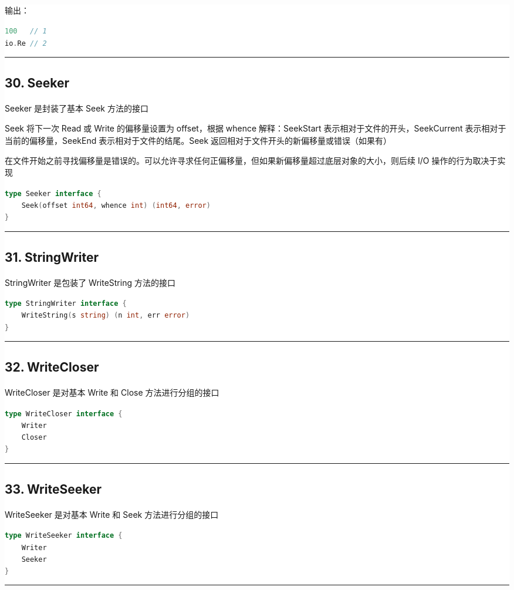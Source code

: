 输出：

```go
100   // 1
io.Re // 2
```

---

## 30. Seeker

Seeker 是封装了基本 Seek 方法的接口

Seek 将下一次 Read 或 Write 的偏移量设置为 offset，根据 whence 解释：SeekStart 表示相对于文件的开头，SeekCurrent 表示相对于当前的偏移量，SeekEnd 表示相对于文件的结尾。Seek 返回相对于文件开头的新偏移量或错误（如果有）

在文件开始之前寻找偏移量是错误的。可以允许寻求任何正偏移量，但如果新偏移量超过底层对象的大小，则后续 I/O 操作的行为取决于实现

```go
type Seeker interface {
    Seek(offset int64, whence int) (int64, error)
}
```

---

## 31. StringWriter

StringWriter 是包装了 WriteString 方法的接口

```go
type StringWriter interface {
    WriteString(s string) (n int, err error)
}
```

---

## 32. WriteCloser

WriteCloser 是对基本 Write 和 Close 方法进行分组的接口

```go
type WriteCloser interface {
    Writer
    Closer
}
```

---

## 33. WriteSeeker

WriteSeeker 是对基本 Write 和 Seek 方法进行分组的接口

```go
type WriteSeeker interface {
    Writer
    Seeker
}
```

---